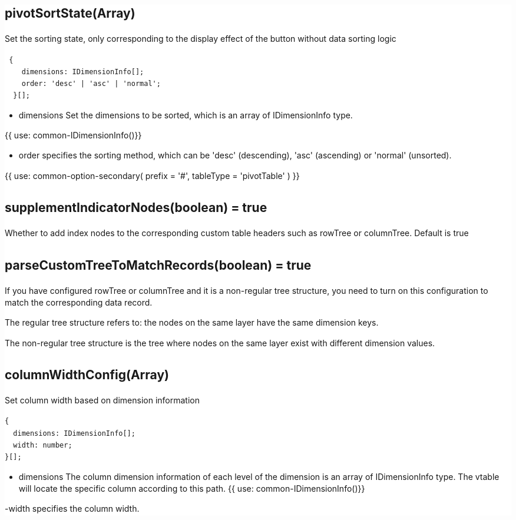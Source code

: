 ## pivotSortState(Array)

Set the sorting state, only corresponding to the display effect of the button without data sorting logic

```
 {
    dimensions: IDimensionInfo[];
    order: 'desc' | 'asc' | 'normal';
  }[];
```

- dimensions Set the dimensions to be sorted, which is an array of IDimensionInfo type.

{{ use: common-IDimensionInfo()}}

- order specifies the sorting method, which can be 'desc' (descending), 'asc' (ascending) or 'normal' (unsorted).

{{ use: common-option-secondary(
    prefix = '#',
    tableType = 'pivotTable'
) }}

## supplementIndicatorNodes(boolean) = true

Whether to add index nodes to the corresponding custom table headers such as rowTree or columnTree. Default is true

## parseCustomTreeToMatchRecords(boolean) = true

If you have configured rowTree or columnTree and it is a non-regular tree structure, you need to turn on this configuration to match the corresponding data record.

The regular tree structure refers to: the nodes on the same layer have the same dimension keys.

The non-regular tree structure is the tree where nodes on the same layer exist with different dimension values.

## columnWidthConfig(Array)

Set column width based on dimension information

```
{
  dimensions: IDimensionInfo[];
  width: number;
}[];
```

- dimensions The column dimension information of each level of the dimension is an array of IDimensionInfo type. The vtable will locate the specific column according to this path.
  {{ use: common-IDimensionInfo()}}

-width specifies the column width.
